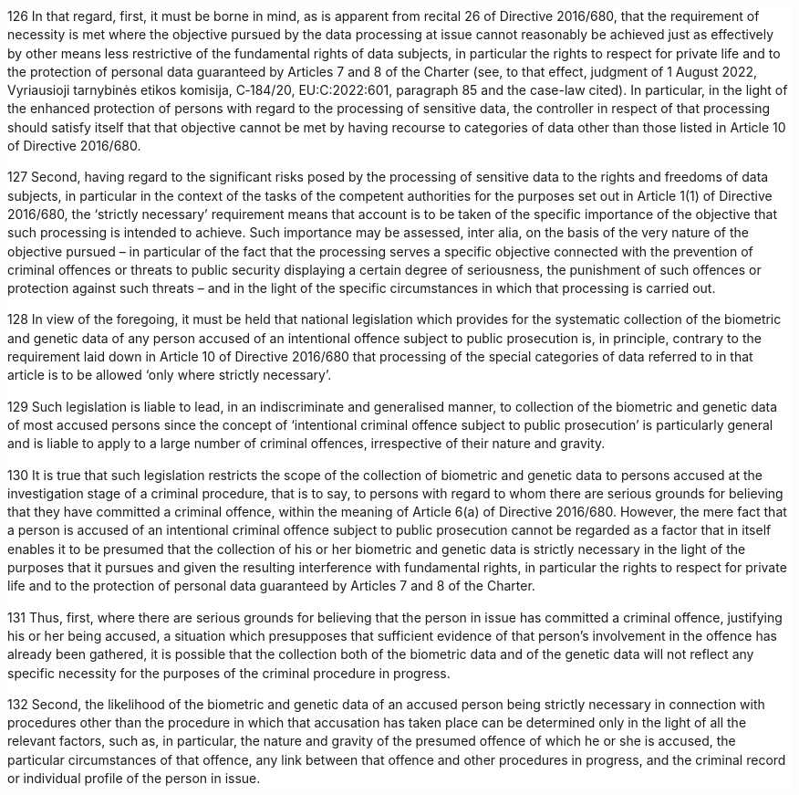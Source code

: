 126    In that regard, first, it must be borne in mind, as is apparent from recital 26 of Directive 2016/680, that the requirement of necessity is met where the objective pursued by the data processing at issue cannot reasonably be achieved just as effectively by other means less restrictive of the fundamental rights of data subjects, in particular the rights to respect for private life and to the protection of personal data guaranteed by Articles 7 and 8 of the Charter (see, to that effect, judgment of 1 August 2022, Vyriausioji tarnybinės etikos komisija, C‑184/20, EU:C:2022:601, paragraph 85 and the case-law cited). In particular, in the light of the enhanced protection of persons with regard to the processing of sensitive data, the controller in respect of that processing should satisfy itself that that objective cannot be met by having recourse to categories of data other than those listed in Article 10 of Directive 2016/680.

127    Second, having regard to the significant risks posed by the processing of sensitive data to the rights and freedoms of data subjects, in particular in the context of the tasks of the competent authorities for the purposes set out in Article 1(1) of Directive 2016/680, the ‘strictly necessary’ requirement means that account is to be taken of the specific importance of the objective that such processing is intended to achieve. Such importance may be assessed, inter alia, on the basis of the very nature of the objective pursued – in particular of the fact that the processing serves a specific objective connected with the prevention of criminal offences or threats to public security displaying a certain degree of seriousness, the punishment of such offences or protection against such threats – and in the light of the specific circumstances in which that processing is carried out.

128    In view of the foregoing, it must be held that national legislation which provides for the systematic collection of the biometric and genetic data of any person accused of an intentional offence subject to public prosecution is, in principle, contrary to the requirement laid down in Article 10 of Directive 2016/680 that processing of the special categories of data referred to in that article is to be allowed ‘only where strictly necessary’.

129    Such legislation is liable to lead, in an indiscriminate and generalised manner, to collection of the biometric and genetic data of most accused persons since the concept of ‘intentional criminal offence subject to public prosecution’ is particularly general and is liable to apply to a large number of criminal offences, irrespective of their nature and gravity.

130    It is true that such legislation restricts the scope of the collection of biometric and genetic data to persons accused at the investigation stage of a criminal procedure, that is to say, to persons with regard to whom there are serious grounds for believing that they have committed a criminal offence, within the meaning of Article 6(a) of Directive 2016/680. However, the mere fact that a person is accused of an intentional criminal offence subject to public prosecution cannot be regarded as a factor that in itself enables it to be presumed that the collection of his or her biometric and genetic data is strictly necessary in the light of the purposes that it pursues and given the resulting interference with fundamental rights, in particular the rights to respect for private life and to the protection of personal data guaranteed by Articles 7 and 8 of the Charter.

131    Thus, first, where there are serious grounds for believing that the person in issue has committed a criminal offence, justifying his or her being accused, a situation which presupposes that sufficient evidence of that person’s involvement in the offence has already been gathered, it is possible that the collection both of the biometric data and of the genetic data will not reflect any specific necessity for the purposes of the criminal procedure in progress.

132    Second, the likelihood of the biometric and genetic data of an accused person being strictly necessary in connection with procedures other than the procedure in which that accusation has taken place can be determined only in the light of all the relevant factors, such as, in particular, the nature and gravity of the presumed offence of which he or she is accused, the particular circumstances of that offence, any link between that offence and other procedures in progress, and the criminal record or individual profile of the person in issue.
